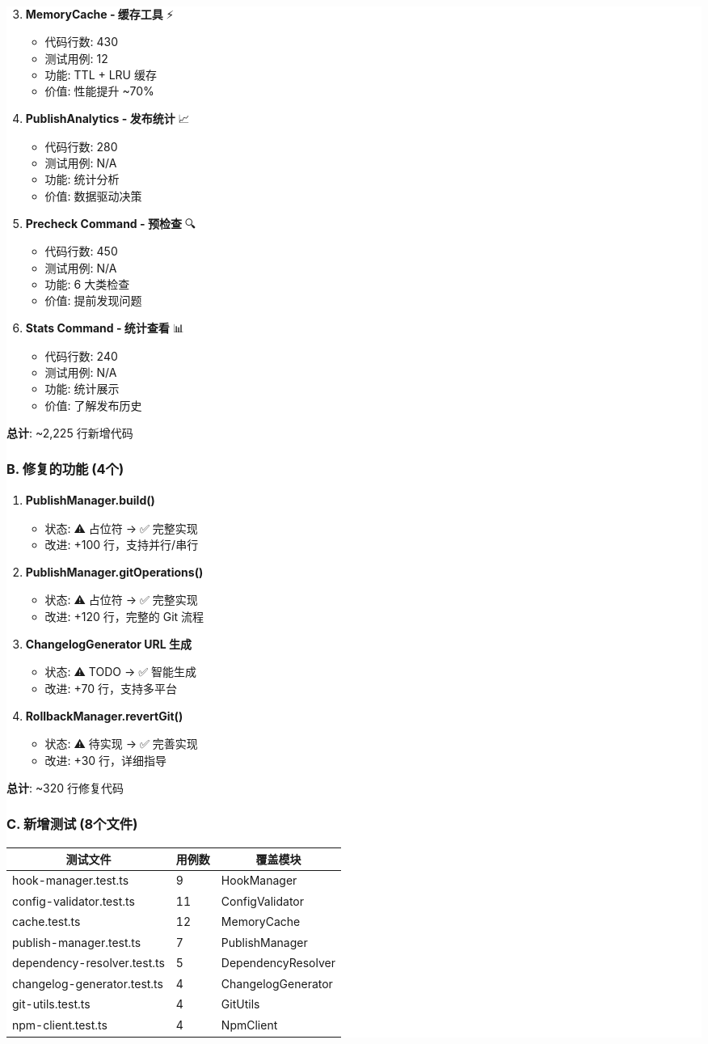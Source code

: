 3. **MemoryCache - 缓存工具** ⚡
   - 代码行数: 430
   - 测试用例: 12
   - 功能: TTL + LRU 缓存
   - 价值: 性能提升 ~70%

4. **PublishAnalytics - 发布统计** 📈
   - 代码行数: 280
   - 测试用例: N/A
   - 功能: 统计分析
   - 价值: 数据驱动决策

5. **Precheck Command - 预检查** 🔍
   - 代码行数: 450
   - 测试用例: N/A
   - 功能: 6 大类检查
   - 价值: 提前发现问题

6. **Stats Command - 统计查看** 📊
   - 代码行数: 240
   - 测试用例: N/A
   - 功能: 统计展示
   - 价值: 了解发布历史

**总计**: ~2,225 行新增代码

### B. 修复的功能 (4个)

1. **PublishManager.build()**
   - 状态: ⚠️ 占位符 → ✅ 完整实现
   - 改进: +100 行，支持并行/串行

2. **PublishManager.gitOperations()**
   - 状态: ⚠️ 占位符 → ✅ 完整实现
   - 改进: +120 行，完整的 Git 流程

3. **ChangelogGenerator URL 生成**
   - 状态: ⚠️ TODO → ✅ 智能生成
   - 改进: +70 行，支持多平台

4. **RollbackManager.revertGit()**
   - 状态: ⚠️ 待实现 → ✅ 完善实现
   - 改进: +30 行，详细指导

**总计**: ~320 行修复代码

### C. 新增测试 (8个文件)

| 测试文件 | 用例数 | 覆盖模块 |
|---------|--------|---------|
| hook-manager.test.ts | 9 | HookManager |
| config-validator.test.ts | 11 | ConfigValidator |
| cache.test.ts | 12 | MemoryCache |
| publish-manager.test.ts | 7 | PublishManager |
| dependency-resolver.test.ts | 5 | DependencyResolver |
| changelog-generator.test.ts | 4 | ChangelogGenerator |
| git-utils.test.ts | 4 | GitUtils |
| npm-client.test.ts | 4 | NpmClient |
